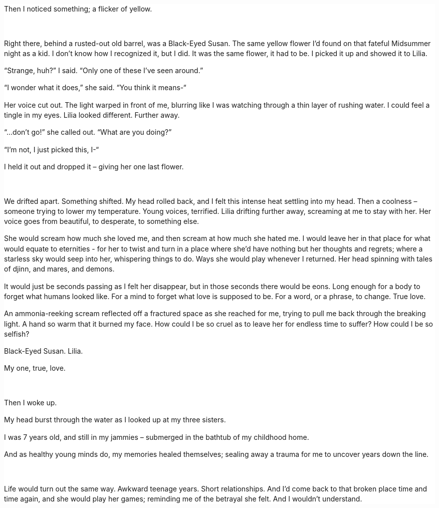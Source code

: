 Then I noticed something; a flicker of yellow.

 

Right there, behind a rusted-out old barrel, was a Black-Eyed Susan. The same yellow flower I’d found on that fateful Midsummer night as a kid. I don’t know how I recognized it, but I did. It was the same flower, it had to be. I picked it up and showed it to Lilia.

“Strange, huh?” I said. “Only one of these I’ve seen around.”

“I wonder what it does,” she said. “You think it means-“

Her voice cut out. The light warped in front of me, blurring like I was watching through a thin layer of rushing water. I could feel a tingle in my eyes. Lilia looked different. Further away.

“…don’t go!” she called out. “What are you doing?”

“I’m not, I just picked this, I-“

I held it out and dropped it – giving her one last flower.

 

We drifted apart. Something shifted. My head rolled back, and I felt this intense heat settling into my head. Then a coolness – someone trying to lower my temperature. Young voices, terrified. Lilia drifting further away, screaming at me to stay with her. Her voice goes from beautiful, to desperate, to something else.

She would scream how much she loved me, and then scream at how much she hated me. I would leave her in that place for what would equate to eternities - for her to twist and turn in a place where she’d have nothing but her thoughts and regrets; where a starless sky would seep into her, whispering things to do. Ways she would play whenever I returned. Her head spinning with tales of djinn, and mares, and demons.

It would just be seconds passing as I felt her disappear, but in those seconds there would be eons. Long enough for a body to forget what humans looked like. For a mind to forget what love is supposed to be. For a word, or a phrase, to change. True love.

An ammonia-reeking scream reflected off a fractured space as she reached for me, trying to pull me back through the breaking light. A hand so warm that it burned my face. How could I be so cruel as to leave her for endless time to suffer? How could I be so selfish?

Black-Eyed Susan. Lilia.

My one, true, love.

 

Then I woke up.

My head burst through the water as I looked up at my three sisters.

I was 7 years old, and still in my jammies – submerged in the bathtub of my childhood home.

And as healthy young minds do, my memories healed themselves; sealing away a trauma for me to uncover years down the line.

 

Life would turn out the same way. Awkward teenage years. Short relationships. And I’d come back to that broken place time and time again, and she would play her games; reminding me of the betrayal she felt. And I wouldn’t understand.
